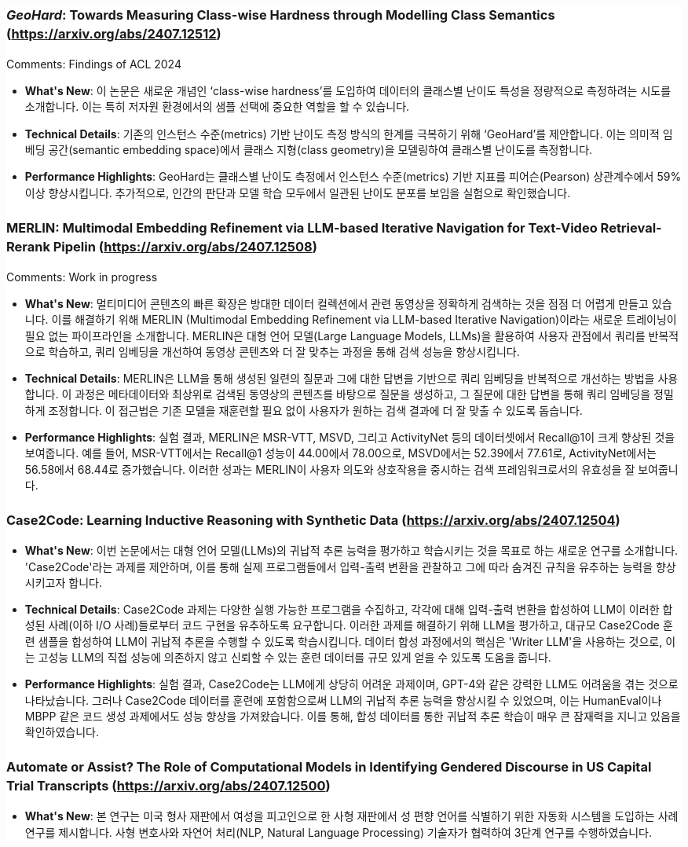 

### $\textit{GeoHard}$: Towards Measuring Class-wise Hardness through Modelling Class Semantics (https://arxiv.org/abs/2407.12512)
Comments:
          Findings of ACL 2024

- **What's New**: 이 논문은 새로운 개념인 ‘class-wise hardness’를 도입하여 데이터의 클래스별 난이도 특성을 정량적으로 측정하려는 시도를 소개합니다. 이는 특히 저자원 환경에서의 샘플 선택에 중요한 역할을 할 수 있습니다.

- **Technical Details**: 기존의 인스턴스 수준(metrics) 기반 난이도 측정 방식의 한계를 극복하기 위해 ‘GeoHard’를 제안합니다. 이는 의미적 임베딩 공간(semantic embedding space)에서 클래스 지형(class geometry)을 모델링하여 클래스별 난이도를 측정합니다.

- **Performance Highlights**: GeoHard는 클래스별 난이도 측정에서 인스턴스 수준(metrics) 기반 지표를 피어슨(Pearson) 상관계수에서 59% 이상 향상시킵니다. 추가적으로, 인간의 판단과 모델 학습 모두에서 일관된 난이도 분포를 보임을 실험으로 확인했습니다.



### MERLIN: Multimodal Embedding Refinement via LLM-based Iterative Navigation for Text-Video Retrieval-Rerank Pipelin (https://arxiv.org/abs/2407.12508)
Comments:
          Work in progress

- **What's New**: 멀티미디어 콘텐츠의 빠른 확장은 방대한 데이터 컬렉션에서 관련 동영상을 정확하게 검색하는 것을 점점 더 어렵게 만들고 있습니다. 이를 해결하기 위해 MERLIN (Multimodal Embedding Refinement via LLM-based Iterative Navigation)이라는 새로운 트레이닝이 필요 없는 파이프라인을 소개합니다. MERLIN은 대형 언어 모델(Large Language Models, LLMs)을 활용하여 사용자 관점에서 쿼리를 반복적으로 학습하고, 쿼리 임베딩을 개선하여 동영상 콘텐츠와 더 잘 맞추는 과정을 통해 검색 성능을 향상시킵니다.

- **Technical Details**: MERLIN은 LLM을 통해 생성된 일련의 질문과 그에 대한 답변을 기반으로 쿼리 임베딩을 반복적으로 개선하는 방법을 사용합니다. 이 과정은 메타데이터와 최상위로 검색된 동영상의 콘텐츠를 바탕으로 질문을 생성하고, 그 질문에 대한 답변을 통해 쿼리 임베딩을 정밀하게 조정합니다. 이 접근법은 기존 모델을 재훈련할 필요 없이 사용자가 원하는 검색 결과에 더 잘 맞출 수 있도록 돕습니다.

- **Performance Highlights**: 실험 결과, MERLIN은 MSR-VTT, MSVD, 그리고 ActivityNet 등의 데이터셋에서 Recall@1이 크게 향상된 것을 보여줍니다. 예를 들어, MSR-VTT에서는 Recall@1 성능이 44.00에서 78.00으로, MSVD에서는 52.39에서 77.61로, ActivityNet에서는 56.58에서 68.44로 증가했습니다. 이러한 성과는 MERLIN이 사용자 의도와 상호작용을 중시하는 검색 프레임워크로서의 유효성을 잘 보여줍니다.



### Case2Code: Learning Inductive Reasoning with Synthetic Data (https://arxiv.org/abs/2407.12504)
- **What's New**: 이번 논문에서는 대형 언어 모델(LLMs)의 귀납적 추론 능력을 평가하고 학습시키는 것을 목표로 하는 새로운 연구를 소개합니다. 'Case2Code'라는 과제를 제안하며, 이를 통해 실제 프로그램들에서 입력-출력 변환을 관찰하고 그에 따라 숨겨진 규칙을 유추하는 능력을 향상시키고자 합니다.

- **Technical Details**: Case2Code 과제는 다양한 실행 가능한 프로그램을 수집하고, 각각에 대해 입력-출력 변환을 합성하여 LLM이 이러한 합성된 사례(이하 I/O 사례)들로부터 코드 구현을 유추하도록 요구합니다. 이러한 과제를 해결하기 위해 LLM을 평가하고, 대규모 Case2Code 훈련 샘플을 합성하여 LLM이 귀납적 추론을 수행할 수 있도록 학습시킵니다. 데이터 합성 과정에서의 핵심은 'Writer LLM'을 사용하는 것으로, 이는 고성능 LLM의 직접 성능에 의존하지 않고 신뢰할 수 있는 훈련 데이터를 규모 있게 얻을 수 있도록 도움을 줍니다.

- **Performance Highlights**: 실험 결과, Case2Code는 LLM에게 상당히 어려운 과제이며, GPT-4와 같은 강력한 LLM도 어려움을 겪는 것으로 나타났습니다. 그러나 Case2Code 데이터를 훈련에 포함함으로써 LLM의 귀납적 추론 능력을 향상시킬 수 있었으며, 이는 HumanEval이나 MBPP 같은 코드 생성 과제에서도 성능 향상을 가져왔습니다. 이를 통해, 합성 데이터를 통한 귀납적 추론 학습이 매우 큰 잠재력을 지니고 있음을 확인하였습니다.



### Automate or Assist? The Role of Computational Models in Identifying Gendered Discourse in US Capital Trial Transcripts (https://arxiv.org/abs/2407.12500)
- **What's New**: 본 연구는 미국 형사 재판에서 여성을 피고인으로 한 사형 재판에서 성 편향 언어를 식별하기 위한 자동화 시스템을 도입하는 사례 연구를 제시합니다. 사형 변호사와 자연어 처리(NLP, Natural Language Processing) 기술자가 협력하여 3단계 연구를 수행하였습니다.
